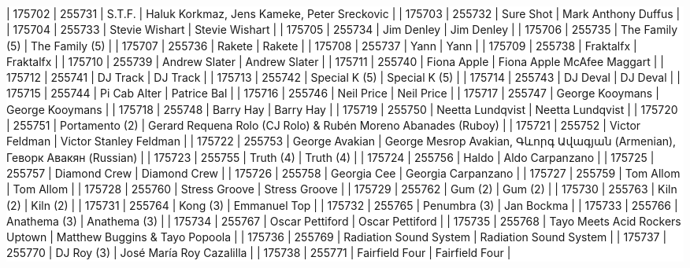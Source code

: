 | 175702 | 255731 | S.T.F. | Haluk Korkmaz, Jens Kameke, Peter Sreckovic |
| 175703 | 255732 | Sure Shot | Mark Anthony Duffus |
| 175704 | 255733 | Stevie Wishart | Stevie Wishart |
| 175705 | 255734 | Jim Denley | Jim Denley |
| 175706 | 255735 | The Family (5) | The Family (5) |
| 175707 | 255736 | Rakete | Rakete |
| 175708 | 255737 | Yann | Yann |
| 175709 | 255738 | Fraktalfx | Fraktalfx |
| 175710 | 255739 | Andrew Slater | Andrew Slater |
| 175711 | 255740 | Fiona Apple | Fiona Apple McAfee Maggart |
| 175712 | 255741 | DJ Track | DJ Track |
| 175713 | 255742 | Special K (5) | Special K (5) |
| 175714 | 255743 | DJ Deval | DJ Deval |
| 175715 | 255744 | Pi Cab Alter | Patrice Bal |
| 175716 | 255746 | Neil Price | Neil Price |
| 175717 | 255747 | George Kooymans | George Kooymans |
| 175718 | 255748 | Barry Hay | Barry Hay |
| 175719 | 255750 | Neetta Lundqvist | Neetta Lundqvist |
| 175720 | 255751 | Portamento (2) | Gerard Requena Rolo (CJ Rolo) & Rubén Moreno Abanades (Ruboy) |
| 175721 | 255752 | Victor Feldman | Victor Stanley Feldman |
| 175722 | 255753 | George Avakian | George Mesrop Avakian, Գևորգ Ավագյան (Armenian), Геворк Авакян (Russian) |
| 175723 | 255755 | Truth (4) | Truth (4) |
| 175724 | 255756 | Haldo | Aldo Carpanzano |
| 175725 | 255757 | Diamond Crew | Diamond Crew |
| 175726 | 255758 | Georgia Cee | Georgia Carpanzano |
| 175727 | 255759 | Tom Allom | Tom Allom |
| 175728 | 255760 | Stress Groove | Stress Groove |
| 175729 | 255762 | Gum (2) | Gum (2) |
| 175730 | 255763 | Kiln (2) | Kiln (2) |
| 175731 | 255764 | Kong (3) | Emmanuel Top |
| 175732 | 255765 | Penumbra (3) | Jan Bockma |
| 175733 | 255766 | Anathema (3) | Anathema (3) |
| 175734 | 255767 | Oscar Pettiford | Oscar Pettiford |
| 175735 | 255768 | Tayo Meets Acid Rockers Uptown | Matthew Buggins & Tayo Popoola |
| 175736 | 255769 | Radiation Sound System | Radiation Sound System |
| 175737 | 255770 | DJ Roy (3) | José María Roy Cazalilla |
| 175738 | 255771 | Fairfield Four | Fairfield Four |